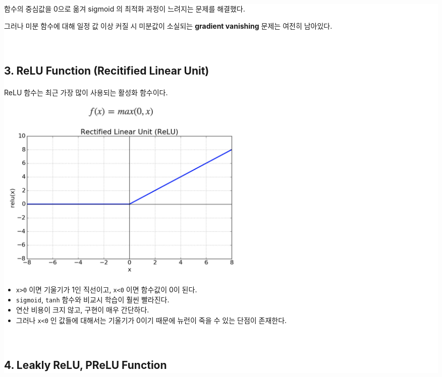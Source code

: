 함수의 중심값을 0으로 옮겨 sigmoid 의 최적화 과정이 느려지는 문제를 해결했다.    

그러나 미분 함수에 대해 일정 값 이상 커질 시 미분값이 소실되는 **gradient vanishing** 문제는 여전히 남아있다.

<br/>

## 3. ReLU Function (Recitified Linear Unit)

ReLU 함수는 최근 가장 많이 사용되는 활성화 함수이다. 

<img src="./screenshot/08_train09.png" width="500">

- `x>0` 이면 기울기가 1인 직선이고, `x<0` 이면 함수값이 0이 된다.
- `sigmoid`, `tanh` 함수와 비교시 학습이 훨씬 빨라진다.
- 연산 비용이 크지 않고, 구현이 매우 간단하다.
- 그러나 `x<0` 인 값들에 대해서는 기울기가 0이기 때문에 뉴런이 죽을 수 있는 단점이 존재한다.

<br/>

## 4. Leakly ReLU, PReLU Function
